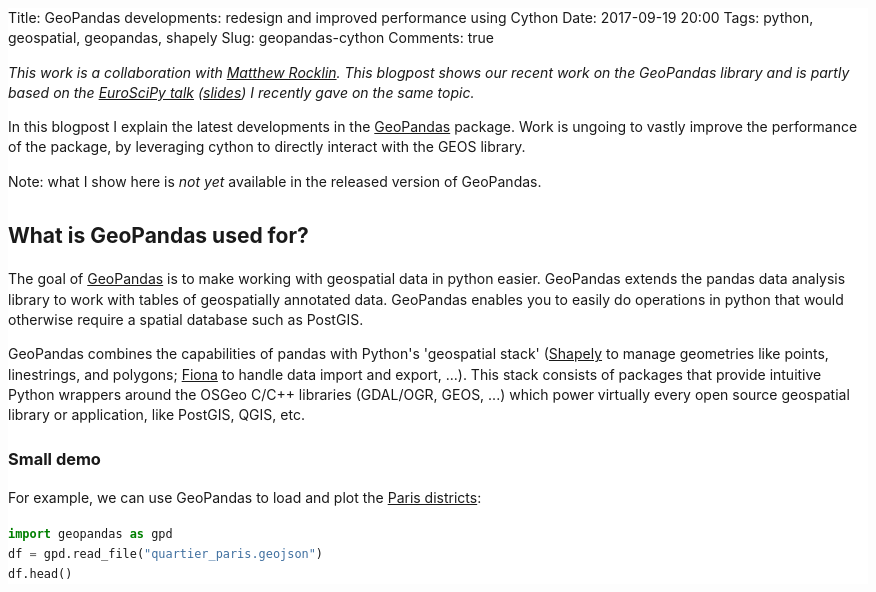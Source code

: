 Title: GeoPandas developments: redesign and improved performance using Cython
Date: 2017-09-19 20:00
Tags: python, geospatial, geopandas, shapely
Slug: geopandas-cython
Comments: true

*This work is a collaboration with [Matthew Rocklin](http://matthewrocklin.com/). This blogpost shows our recent work on the GeoPandas library and is partly based on the [EuroSciPy talk](https://www.youtube.com/watch?v=bWsA2R707BM) ([slides](https://jorisvandenbossche.github.io/talks/2017_EuroScipy_geopandas/#1)) I recently gave on the same topic.*



In this blogpost I explain the latest developments in the [GeoPandas](http://geopandas.readthedocs.io/en/latest/) package. Work is ungoing to vastly improve the performance of the package, by leveraging cython to directly interact with the GEOS library.



Note: what I show here is *not yet* available in the released version of GeoPandas.


What is GeoPandas used for?
---------------------------



The goal of [GeoPandas](http://geopandas.readthedocs.io/en/latest/) is to make working with geospatial data in python easier. GeoPandas extends the pandas data analysis library to work with tables of geospatially annotated data. GeoPandas enables you to easily do operations in python that would otherwise require a spatial database such as PostGIS.

GeoPandas combines the capabilities of pandas with Python's 'geospatial stack' ([Shapely](https://shapely.readthedocs.io/en/stable/) to manage geometries like points, linestrings, and polygons; [Fiona](http://toblerity.org/fiona/) to handle data import and export, ...). This stack consists of packages that provide intuitive Python wrappers around the OSGeo C/C++ libraries (GDAL/OGR, GEOS, ...) which power virtually every open source geospatial library or application, like PostGIS, QGIS, etc.

### Small demo

For example, we can use GeoPandas to load and plot the [Paris districts](https://opendata.paris.fr/explore/dataset/quartier_paris/):

```python
import geopandas as gpd
df = gpd.read_file("quartier_paris.geojson")
df.head()
```

<div>
<style>
    .dataframe thead tr:only-child th {
        text-align: right;
    }

    .dataframe thead th {
        text-align: left;
    }
